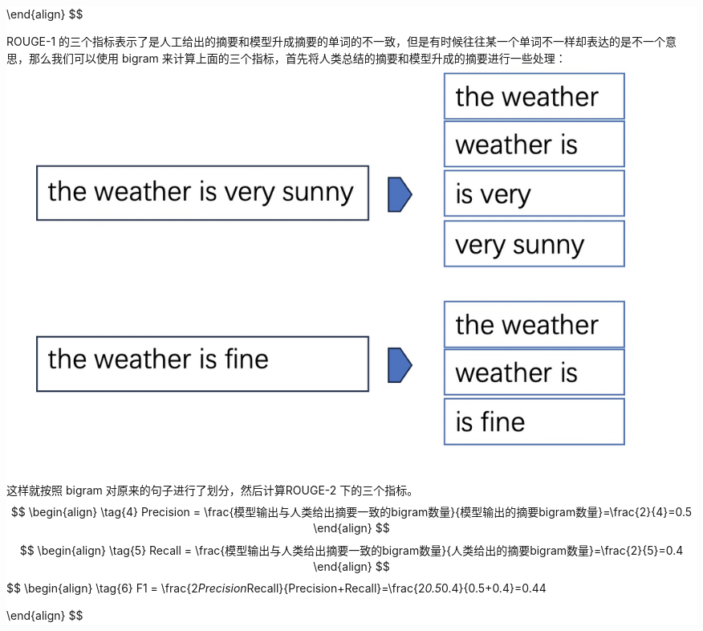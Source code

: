 \end{align}
$$


ROUGE-1 的三个指标表示了是人工给出的摘要和模型升成摘要的单词的不一致，但是有时候往往某一个单词不一样却表达的是不一个意思，那么我们可以使用 bigram 来计算上面的三个指标，首先将人类总结的摘要和模型升成的摘要进行一些处理：
![](media/16923382436500/16923488755193.jpg)

这样就按照 bigram 对原来的句子进行了划分，然后计算ROUGE-2 下的三个指标。
$$
\begin{align}
  \tag{4}
    Precision = \frac{模型输出与人类给出摘要一致的bigram数量}{模型输出的摘要bigram数量}=\frac{2}{4}=0.5
\end{align}
$$
$$
\begin{align}
  \tag{5}
    Recall = \frac{模型输出与人类给出摘要一致的bigram数量}{人类给出的摘要bigram数量}=\frac{2}{5}=0.4
\end{align}
$$
$$
\begin{align}
  \tag{6}
   F1 = \frac{2*Precision*Recall}{Precision+Recall}=\frac{2*0.5*0.4}{0.5+0.4}=0.44

\end{align}
$$
